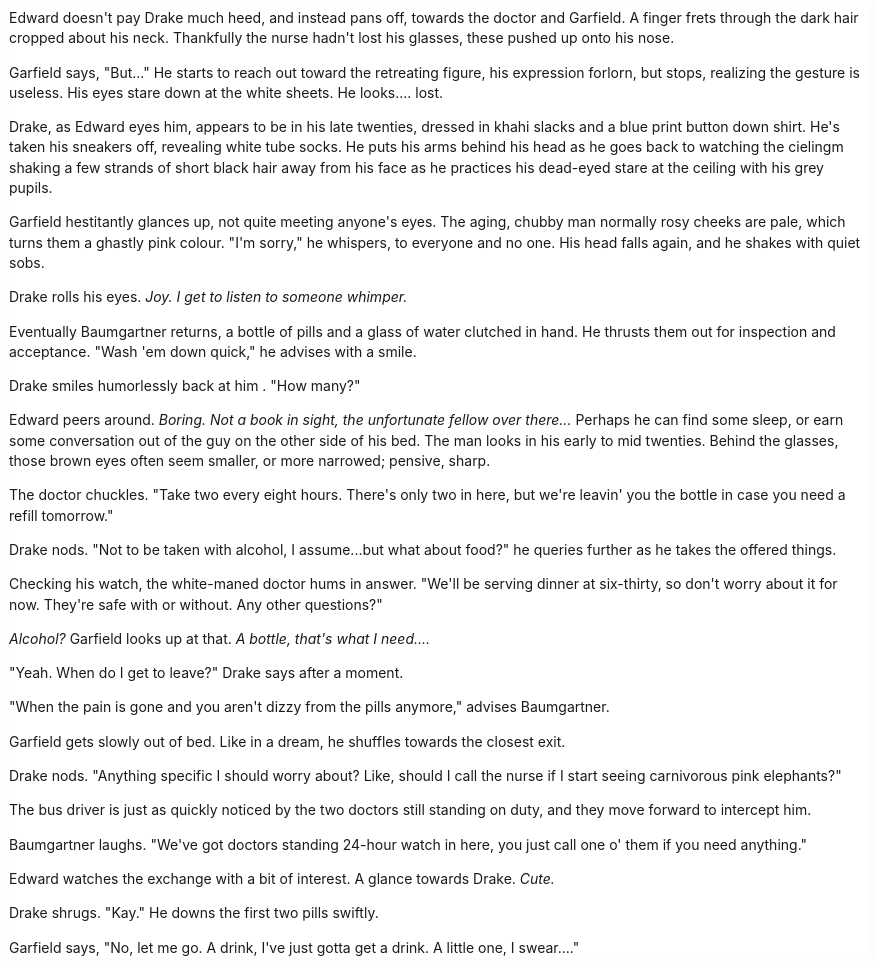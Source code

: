 Edward doesn't pay Drake much heed, and instead pans off, towards the doctor and Garfield. A finger frets through the dark hair cropped about his neck. Thankfully the nurse hadn't lost his glasses, these pushed up onto his nose.

Garfield says, "But..." He starts to reach out toward the retreating figure, his expression forlorn, but stops, realizing the gesture is useless. His eyes stare down at the white sheets. He looks.... lost.

Drake, as Edward eyes him, appears to be in his late twenties, dressed in khahi slacks and a blue print button down shirt. He's taken his sneakers off, revealing white tube socks. He puts his arms behind his head as he goes back to watching the cielingm shaking a few strands of short black hair away from his face as he practices his dead-eyed stare at the ceiling with his grey pupils.

Garfield hestitantly glances up, not quite meeting anyone's eyes. The aging, chubby man normally rosy cheeks are pale, which turns them a ghastly pink colour. "I'm sorry," he whispers, to everyone and no one. His head falls again, and he shakes with quiet sobs.

Drake rolls his eyes. _Joy. I get to listen to someone whimper._

Eventually Baumgartner returns, a bottle of pills and a glass of water clutched in hand. He thrusts them out for inspection and acceptance. "Wash 'em down quick," he advises with a smile.

Drake smiles humorlessly back at him . "How many?"

Edward peers around. _Boring. Not a book in sight, the unfortunate fellow over there..._ Perhaps he can find some sleep, or earn some conversation out of the guy on the other side of his bed. The man looks in his early to mid twenties. Behind the glasses, those brown eyes often seem smaller, or more narrowed; pensive, sharp.

The doctor chuckles. "Take two every eight hours. There's only two in here, but we're leavin' you the bottle in case you need a refill tomorrow."

Drake nods. "Not to be taken with alcohol, I assume...but what about food?" he queries further as he takes the offered things.

Checking his watch, the white-maned doctor hums in answer. "We'll be serving dinner at six-thirty, so don't worry about it for now. They're safe with or without. Any other questions?"

_Alcohol?_ Garfield looks up at that. _A bottle, that's what I need...._

"Yeah. When do I get to leave?" Drake says after a moment.

"When the pain is gone and you aren't dizzy from the pills anymore," advises Baumgartner.

Garfield gets slowly out of bed. Like in a dream, he shuffles towards the closest exit.

Drake nods. "Anything specific I should worry about? Like, should I call the nurse if I start seeing carnivorous pink elephants?"

The bus driver is just as quickly noticed by the two doctors still standing on duty, and they move forward to intercept him.

Baumgartner laughs. "We've got doctors standing 24-hour watch in here, you just call one o' them if you need anything."

Edward watches the exchange with a bit of interest. A glance towards Drake. _Cute._

Drake shrugs. "Kay." He downs the first two pills swiftly.

Garfield says, "No, let me go. A drink, I've just gotta get a drink. A little one, I swear...."
